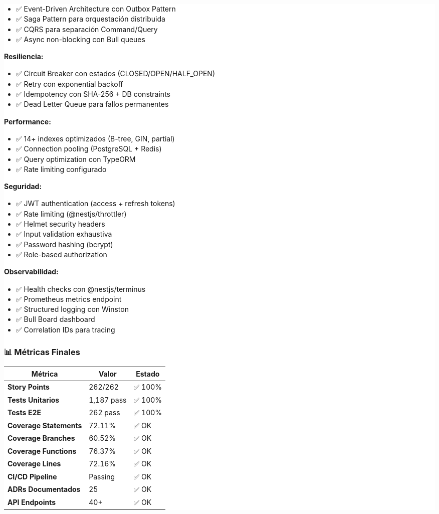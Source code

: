 - ✅ Event-Driven Architecture con Outbox Pattern
- ✅ Saga Pattern para orquestación distribuida
- ✅ CQRS para separación Command/Query
- ✅ Async non-blocking con Bull queues

**Resiliencia:**

- ✅ Circuit Breaker con estados (CLOSED/OPEN/HALF_OPEN)
- ✅ Retry con exponential backoff
- ✅ Idempotency con SHA-256 + DB constraints
- ✅ Dead Letter Queue para fallos permanentes

**Performance:**

- ✅ 14+ indexes optimizados (B-tree, GIN, partial)
- ✅ Connection pooling (PostgreSQL + Redis)
- ✅ Query optimization con TypeORM
- ✅ Rate limiting configurado

**Seguridad:**

- ✅ JWT authentication (access + refresh tokens)
- ✅ Rate limiting (@nestjs/throttler)
- ✅ Helmet security headers
- ✅ Input validation exhaustiva
- ✅ Password hashing (bcrypt)
- ✅ Role-based authorization

**Observabilidad:**

- ✅ Health checks con @nestjs/terminus
- ✅ Prometheus metrics endpoint
- ✅ Structured logging con Winston
- ✅ Bull Board dashboard
- ✅ Correlation IDs para tracing

### 📊 Métricas Finales

| Métrica                 | Valor      | Estado  |
| ----------------------- | ---------- | ------- |
| **Story Points**        | 262/262    | ✅ 100% |
| **Tests Unitarios**     | 1,187 pass | ✅ 100% |
| **Tests E2E**           | 262 pass   | ✅ 100% |
| **Coverage Statements** | 72.11%     | ✅ OK   |
| **Coverage Branches**   | 60.52%     | ✅ OK   |
| **Coverage Functions**  | 76.37%     | ✅ OK   |
| **Coverage Lines**      | 72.16%     | ✅ OK   |
| **CI/CD Pipeline**      | Passing    | ✅ OK   |
| **ADRs Documentados**   | 25         | ✅ OK   |
| **API Endpoints**       | 40+        | ✅ OK   |
